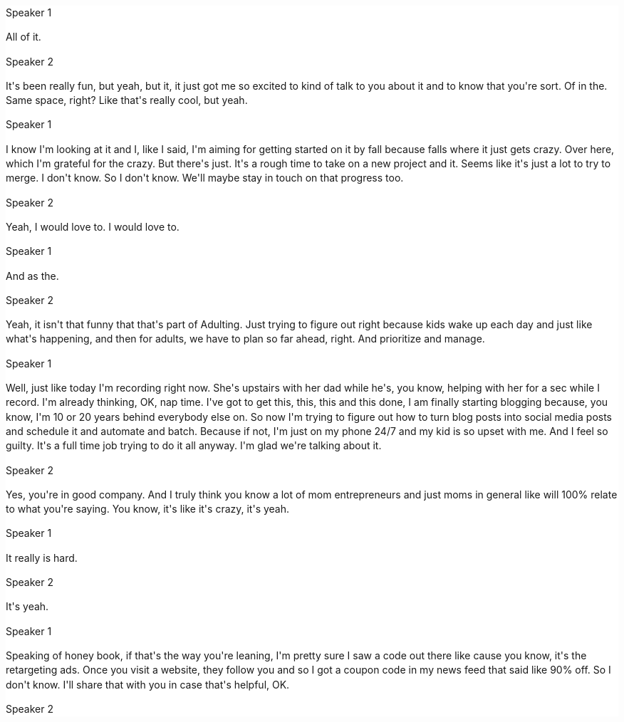 Speaker 1

All of it.

Speaker 2

It's been really fun, but yeah, but it, it just got me so excited to kind of talk to you about it and to know that you're sort. Of in the. Same space, right? Like that's really cool, but yeah.

Speaker 1

I know I'm looking at it and I, like I said, I'm aiming for getting started on it by fall because falls where it just gets crazy. Over here, which I'm grateful for the crazy. But there's just. It's a rough time to take on a new project and it. Seems like it's just a lot to try to merge. I don't know. So I don't know. We'll maybe stay in touch on that progress too.

Speaker 2

Yeah, I would love to. I would love to.

Speaker 1

And as the.

Speaker 2

Yeah, it isn't that funny that that's part of Adulting. Just trying to figure out right because kids wake up each day and just like what's happening, and then for adults, we have to plan so far ahead, right. And prioritize and manage.

Speaker 1

Well, just like today I'm recording right now. She's upstairs with her dad while he's, you know, helping with her for a sec while I record. I'm already thinking, OK, nap time. I've got to get this, this, this and this done, I am finally starting blogging because, you know, I'm 10 or 20 years behind everybody else on. So now I'm trying to figure out how to turn blog posts into social media posts and schedule it and automate and batch. Because if not, I'm just on my phone 24/7 and my kid is so upset with me. And I feel so guilty. It's a full time job trying to do it all anyway. I'm glad we're talking about it.

Speaker 2

Yes, you're in good company. And I truly think you know a lot of mom entrepreneurs and just moms in general like will 100% relate to what you're saying. You know, it's like it's crazy, it's yeah.

Speaker 1

It really is hard.

Speaker 2

It's yeah.

Speaker 1

Speaking of honey book, if that's the way you're leaning, I'm pretty sure I saw a code out there like cause you know, it's the retargeting ads. Once you visit a website, they follow you and so I got a coupon code in my news feed that said like 90% off. So I don't know. I'll share that with you in case that's helpful, OK.

Speaker 2
